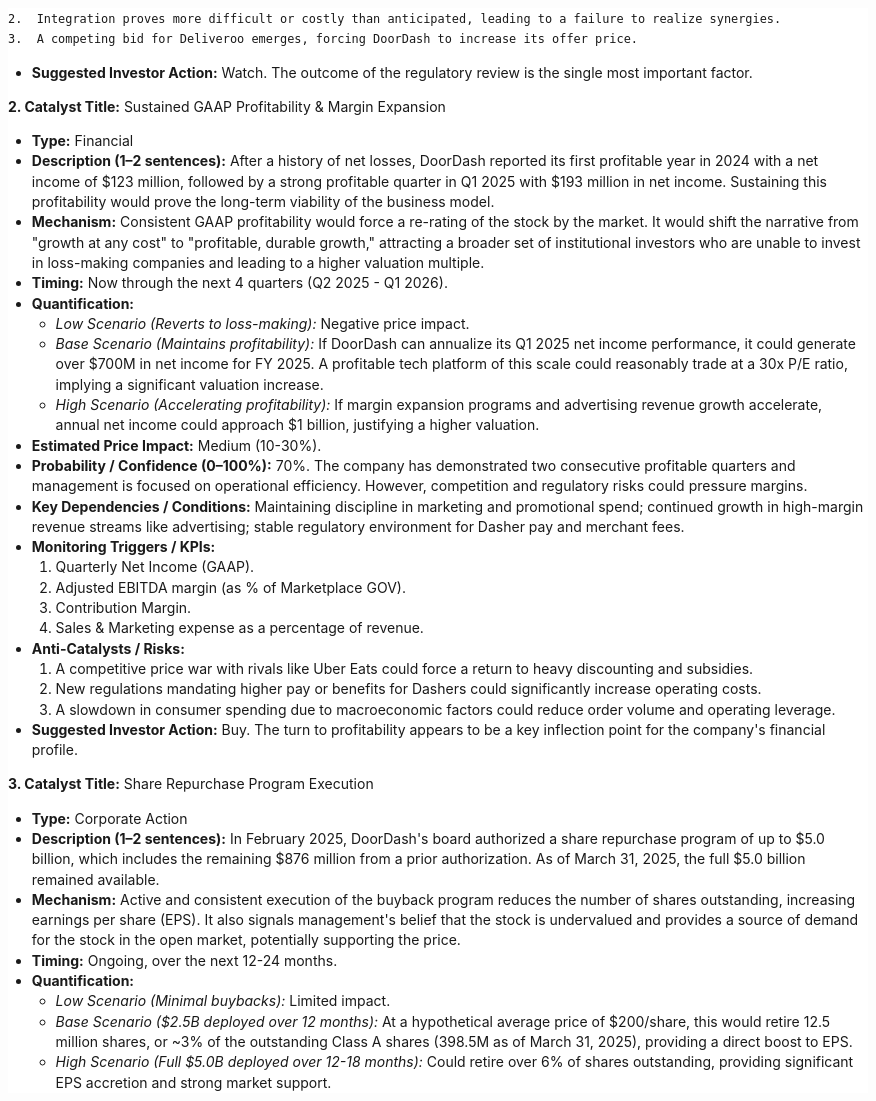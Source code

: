     2.  Integration proves more difficult or costly than anticipated, leading to a failure to realize synergies.
    3.  A competing bid for Deliveroo emerges, forcing DoorDash to increase its offer price.
*   **Suggested Investor Action:** Watch. The outcome of the regulatory review is the single most important factor.

**2. Catalyst Title:** Sustained GAAP Profitability & Margin Expansion
*   **Type:** Financial
*   **Description (1–2 sentences):** After a history of net losses, DoorDash reported its first profitable year in 2024 with a net income of $123 million, followed by a strong profitable quarter in Q1 2025 with $193 million in net income. Sustaining this profitability would prove the long-term viability of the business model.
*   **Mechanism:** Consistent GAAP profitability would force a re-rating of the stock by the market. It would shift the narrative from "growth at any cost" to "profitable, durable growth," attracting a broader set of institutional investors who are unable to invest in loss-making companies and leading to a higher valuation multiple.
*   **Timing:** Now through the next 4 quarters (Q2 2025 - Q1 2026).
*   **Quantification:**
    *   *Low Scenario (Reverts to loss-making):* Negative price impact.
    *   *Base Scenario (Maintains profitability):* If DoorDash can annualize its Q1 2025 net income performance, it could generate over $700M in net income for FY 2025. A profitable tech platform of this scale could reasonably trade at a 30x P/E ratio, implying a significant valuation increase.
    *   *High Scenario (Accelerating profitability):* If margin expansion programs and advertising revenue growth accelerate, annual net income could approach $1 billion, justifying a higher valuation.
*   **Estimated Price Impact:** Medium (10-30%).
*   **Probability / Confidence (0–100%):** 70%. The company has demonstrated two consecutive profitable quarters and management is focused on operational efficiency. However, competition and regulatory risks could pressure margins.
*   **Key Dependencies / Conditions:** Maintaining discipline in marketing and promotional spend; continued growth in high-margin revenue streams like advertising; stable regulatory environment for Dasher pay and merchant fees.
*   **Monitoring Triggers / KPIs:**
    1.  Quarterly Net Income (GAAP).
    2.  Adjusted EBITDA margin (as % of Marketplace GOV).
    3.  Contribution Margin.
    4.  Sales & Marketing expense as a percentage of revenue.
*   **Anti-Catalysts / Risks:**
    1.  A competitive price war with rivals like Uber Eats could force a return to heavy discounting and subsidies.
    2.  New regulations mandating higher pay or benefits for Dashers could significantly increase operating costs.
    3.  A slowdown in consumer spending due to macroeconomic factors could reduce order volume and operating leverage.
*   **Suggested Investor Action:** Buy. The turn to profitability appears to be a key inflection point for the company's financial profile.

**3. Catalyst Title:** Share Repurchase Program Execution
*   **Type:** Corporate Action
*   **Description (1–2 sentences):** In February 2025, DoorDash's board authorized a share repurchase program of up to $5.0 billion, which includes the remaining $876 million from a prior authorization. As of March 31, 2025, the full $5.0 billion remained available.
*   **Mechanism:** Active and consistent execution of the buyback program reduces the number of shares outstanding, increasing earnings per share (EPS). It also signals management's belief that the stock is undervalued and provides a source of demand for the stock in the open market, potentially supporting the price.
*   **Timing:** Ongoing, over the next 12-24 months.
*   **Quantification:**
    *   *Low Scenario (Minimal buybacks):* Limited impact.
    *   *Base Scenario ($2.5B deployed over 12 months):* At a hypothetical average price of $200/share, this would retire 12.5 million shares, or ~3% of the outstanding Class A shares (398.5M as of March 31, 2025), providing a direct boost to EPS.
    *   *High Scenario (Full $5.0B deployed over 12-18 months):* Could retire over 6% of shares outstanding, providing significant EPS accretion and strong market support.